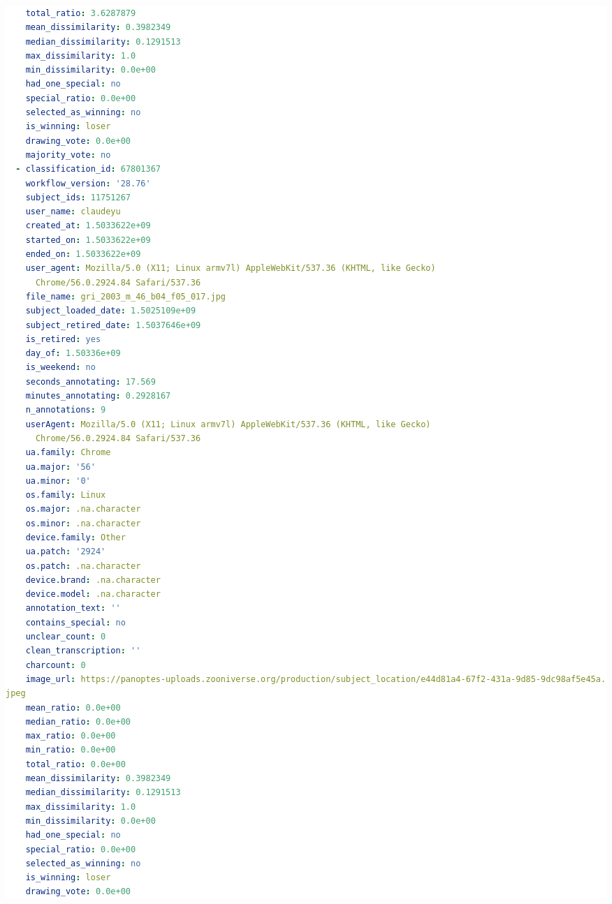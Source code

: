 ```yaml
    total_ratio: 3.6287879
    mean_dissimilarity: 0.3982349
    median_dissimilarity: 0.1291513
    max_dissimilarity: 1.0
    min_dissimilarity: 0.0e+00
    had_one_special: no
    special_ratio: 0.0e+00
    selected_as_winning: no
    is_winning: loser
    drawing_vote: 0.0e+00
    majority_vote: no
  - classification_id: 67801367
    workflow_version: '28.76'
    subject_ids: 11751267
    user_name: claudeyu
    created_at: 1.5033622e+09
    started_on: 1.5033622e+09
    ended_on: 1.5033622e+09
    user_agent: Mozilla/5.0 (X11; Linux armv7l) AppleWebKit/537.36 (KHTML, like Gecko)
      Chrome/56.0.2924.84 Safari/537.36
    file_name: gri_2003_m_46_b04_f05_017.jpg
    subject_loaded_date: 1.5025109e+09
    subject_retired_date: 1.5037646e+09
    is_retired: yes
    day_of: 1.50336e+09
    is_weekend: no
    seconds_annotating: 17.569
    minutes_annotating: 0.2928167
    n_annotations: 9
    userAgent: Mozilla/5.0 (X11; Linux armv7l) AppleWebKit/537.36 (KHTML, like Gecko)
      Chrome/56.0.2924.84 Safari/537.36
    ua.family: Chrome
    ua.major: '56'
    ua.minor: '0'
    os.family: Linux
    os.major: .na.character
    os.minor: .na.character
    device.family: Other
    ua.patch: '2924'
    os.patch: .na.character
    device.brand: .na.character
    device.model: .na.character
    annotation_text: ''
    contains_special: no
    unclear_count: 0
    clean_transcription: ''
    charcount: 0
    image_url: https://panoptes-uploads.zooniverse.org/production/subject_location/e44d81a4-67f2-431a-9d85-9dc98af5e45a.jpeg
    mean_ratio: 0.0e+00
    median_ratio: 0.0e+00
    max_ratio: 0.0e+00
    min_ratio: 0.0e+00
    total_ratio: 0.0e+00
    mean_dissimilarity: 0.3982349
    median_dissimilarity: 0.1291513
    max_dissimilarity: 1.0
    min_dissimilarity: 0.0e+00
    had_one_special: no
    special_ratio: 0.0e+00
    selected_as_winning: no
    is_winning: loser
    drawing_vote: 0.0e+00
```